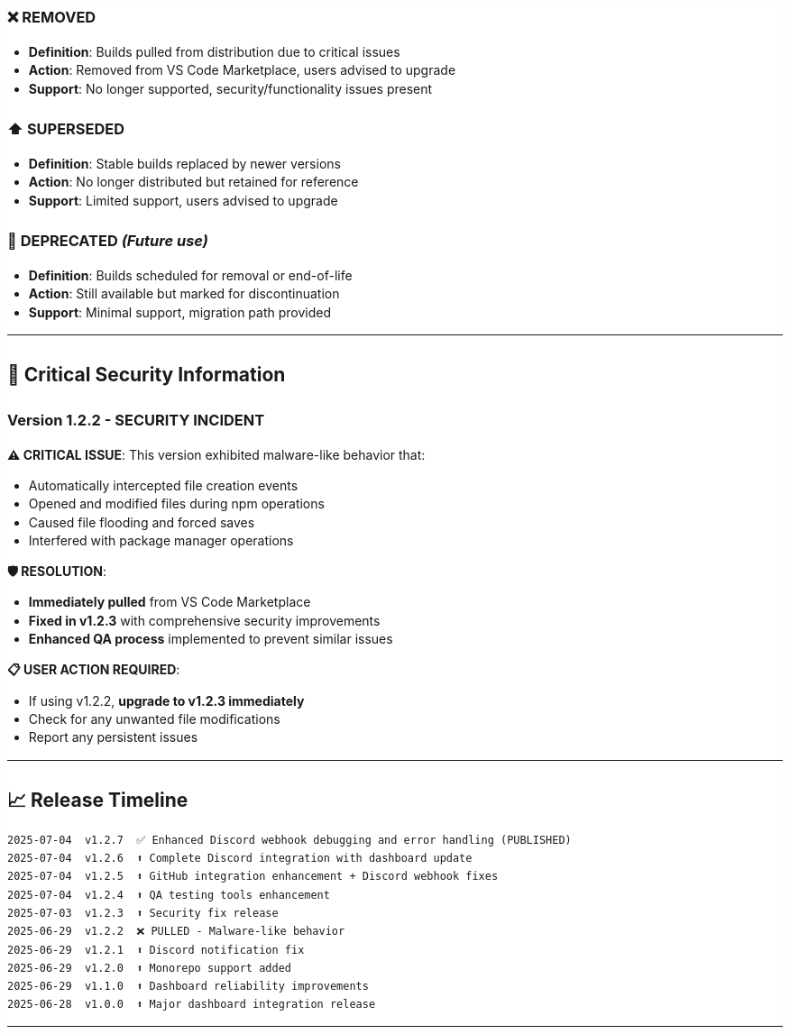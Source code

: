 ### ❌ **REMOVED**

- **Definition**: Builds pulled from distribution due to critical issues
- **Action**: Removed from VS Code Marketplace, users advised to upgrade
- **Support**: No longer supported, security/functionality issues present

### ⬆️ **SUPERSEDED**

- **Definition**: Stable builds replaced by newer versions
- **Action**: No longer distributed but retained for reference
- **Support**: Limited support, users advised to upgrade

### 🚧 **DEPRECATED** _(Future use)_

- **Definition**: Builds scheduled for removal or end-of-life
- **Action**: Still available but marked for discontinuation
- **Support**: Minimal support, migration path provided

---

## 🚨 Critical Security Information

### Version 1.2.2 - SECURITY INCIDENT

**⚠️ CRITICAL ISSUE**: This version exhibited malware-like behavior that:

- Automatically intercepted file creation events
- Opened and modified files during npm operations
- Caused file flooding and forced saves
- Interfered with package manager operations

**🛡️ RESOLUTION**:

- **Immediately pulled** from VS Code Marketplace
- **Fixed in v1.2.3** with comprehensive security improvements
- **Enhanced QA process** implemented to prevent similar issues

**📋 USER ACTION REQUIRED**:

- If using v1.2.2, **upgrade to v1.2.3 immediately**
- Check for any unwanted file modifications
- Report any persistent issues

---

## 📈 Release Timeline

```
2025-07-04  v1.2.7  ✅ Enhanced Discord webhook debugging and error handling (PUBLISHED)
2025-07-04  v1.2.6  ⬆️ Complete Discord integration with dashboard update
2025-07-04  v1.2.5  ⬆️ GitHub integration enhancement + Discord webhook fixes
2025-07-04  v1.2.4  ⬆️ QA testing tools enhancement
2025-07-03  v1.2.3  ⬆️ Security fix release
2025-06-29  v1.2.2  ❌ PULLED - Malware-like behavior
2025-06-29  v1.2.1  ⬆️ Discord notification fix
2025-06-29  v1.2.0  ⬆️ Monorepo support added
2025-06-29  v1.1.0  ⬆️ Dashboard reliability improvements
2025-06-28  v1.0.0  ⬆️ Major dashboard integration release
```

---
